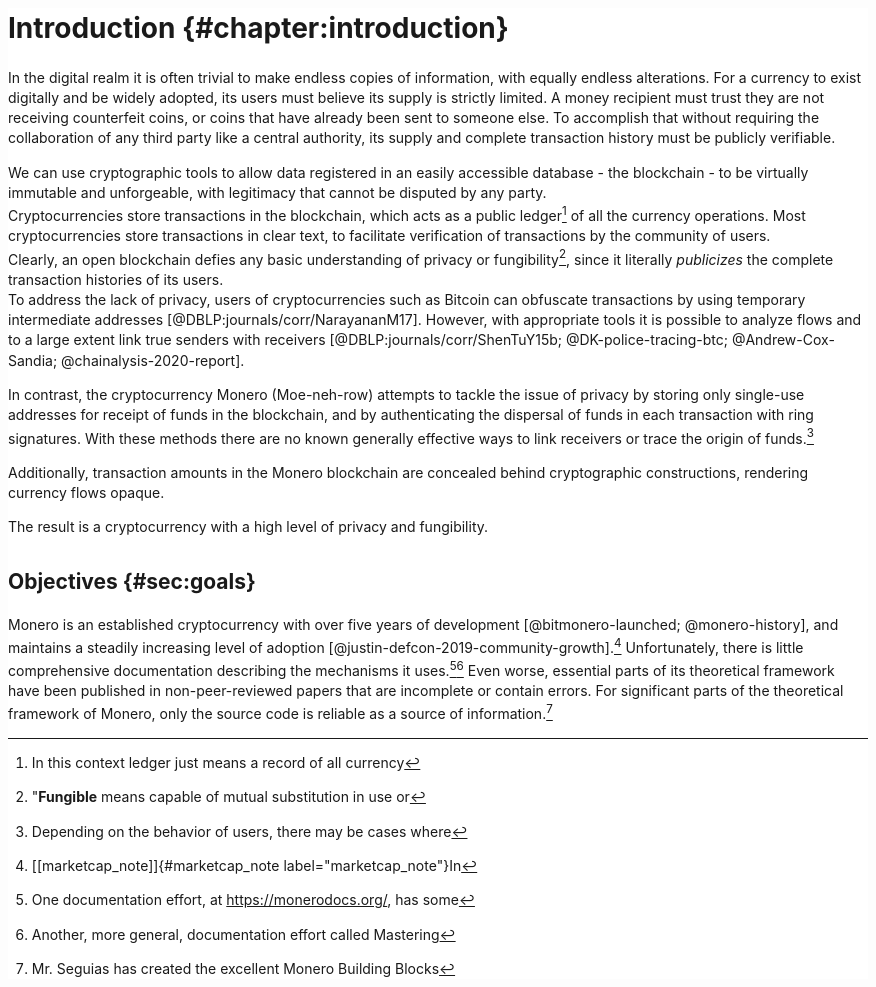 # Introduction {#chapter:introduction}

In the digital realm it is often trivial to make endless copies of
information, with equally endless alterations. For a currency to exist
digitally and be widely adopted, its users must believe its supply is
strictly limited. A money recipient must trust they are not receiving
counterfeit coins, or coins that have already been sent to someone else.
To accomplish that without requiring the collaboration of any third
party like a central authority, its supply and complete transaction
history must be publicly verifiable.

We can use cryptographic tools to allow data registered in an easily
accessible database - the blockchain - to be virtually immutable and
unforgeable, with legitimacy that cannot be disputed by any party.\
Cryptocurrencies store transactions in the blockchain, which acts as a
public ledger[^1] of all the currency operations. Most cryptocurrencies
store transactions in clear text, to facilitate verification of
transactions by the community of users.\
Clearly, an open blockchain defies any basic understanding of privacy or
fungibility[^2], since it literally *publicizes* the complete
transaction histories of its users.\
To address the lack of privacy, users of cryptocurrencies such as
Bitcoin can obfuscate transactions by using temporary intermediate
addresses [@DBLP:journals/corr/NarayananM17]. However, with appropriate
tools it is possible to analyze flows and to a large extent link true
senders with receivers
[@DBLP:journals/corr/ShenTuY15b; @DK-police-tracing-btc; @Andrew-Cox-Sandia; @chainalysis-2020-report].

In contrast, the cryptocurrency Monero (Moe-neh-row) attempts to tackle
the issue of privacy by storing only single-use addresses for receipt of
funds in the blockchain, and by authenticating the dispersal of funds in
each transaction with ring signatures. With these methods there are no
known generally effective ways to link receivers or trace the origin of
funds.[^3]

Additionally, transaction amounts in the Monero blockchain are concealed
behind cryptographic constructions, rendering currency flows opaque.

The result is a cryptocurrency with a high level of privacy and
fungibility.

## Objectives {#sec:goals}

Monero is an established cryptocurrency with over five years of
development [@bitmonero-launched; @monero-history], and maintains a
steadily increasing level of adoption
[@justin-defcon-2019-community-growth].[^4] Unfortunately, there is
little comprehensive documentation describing the mechanisms it
uses.[^5][^6] Even worse, essential parts of its theoretical framework
have been published in non-peer-reviewed papers that are incomplete or
contain errors. For significant parts of the theoretical framework of
Monero, only the source code is reliable as a source of information.[^7]


[^1]: In this context ledger just means a record of all currency
[^2]: "**Fungible** means capable of mutual substitution in use or
[^3]: Depending on the behavior of users, there may be cases where
[^4]: [\[marketcap_note\]]{#marketcap_note label="marketcap_note"}In
[^5]: One documentation effort, at <https://monerodocs.org/>, has some
[^6]: Another, more general, documentation effort called Mastering
[^7]: Mr. Seguias has created the excellent Monero Building Blocks
[^8]: A previous attempt to explain how Monero works
[^9]: The 'protocol' is the set of rules that each new block is tested
[^10]: The Monero codebase's integrity and reliability is predicated on
[^11]: Several protocols worth considering for the next generation of
[^12]: An extensive textbook on applied cryptography can be found here:
[^13]: Some footnotes, especially in chapters related to the protocol,
[^14]: Please note that future protocol versions of Monero, especially
[^15]: Our margin notes are accurate for version 0.15.x.x of the Monero
[^16]: The LaTeX source code for both editions of Zero to Monero can be